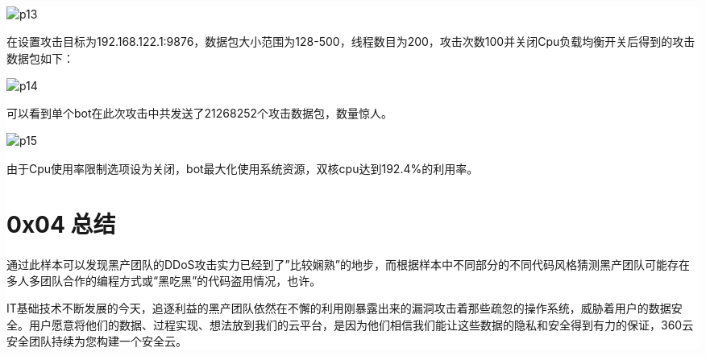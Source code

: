 ![p13](http://drops.javaweb.org/uploads/images/cad7317674e0083327c0a558b2eff5a24d64b9ee.jpg)

在设置攻击目标为192.168.122.1:9876，数据包大小范围为128-500，线程数目为200，攻击次数100并关闭Cpu负载均衡开关后得到的攻击数据包如下：

![p14](http://drops.javaweb.org/uploads/images/6c252024ec587b4e1f4449039cdbb664a4fb3f83.jpg)

可以看到单个bot在此次攻击中共发送了21268252个攻击数据包，数量惊人。

![p15](http://drops.javaweb.org/uploads/images/0e589a907aecf5b7fc96feca0480138dbc4f95df.jpg)

由于Cpu使用率限制选项设为关闭，bot最大化使用系统资源，双核cpu达到192.4%的利用率。

0x04 总结
=====

通过此样本可以发现黑产团队的DDoS攻击实力已经到了”比较娴熟”的地步，而根据样本中不同部分的不同代码风格猜测黑产团队可能存在多人多团队合作的编程方式或“黑吃黑”的代码盗用情况，也许。

IT基础技术不断发展的今天，追逐利益的黑产团队依然在不懈的利用刚暴露出来的漏洞攻击着那些疏忽的操作系统，威胁着用户的数据安全。用户愿意将他们的数据、过程实现、想法放到我们的云平台，是因为他们相信我们能让这些数据的隐私和安全得到有力的保证，360云安全团队持续为您构建一个安全云。